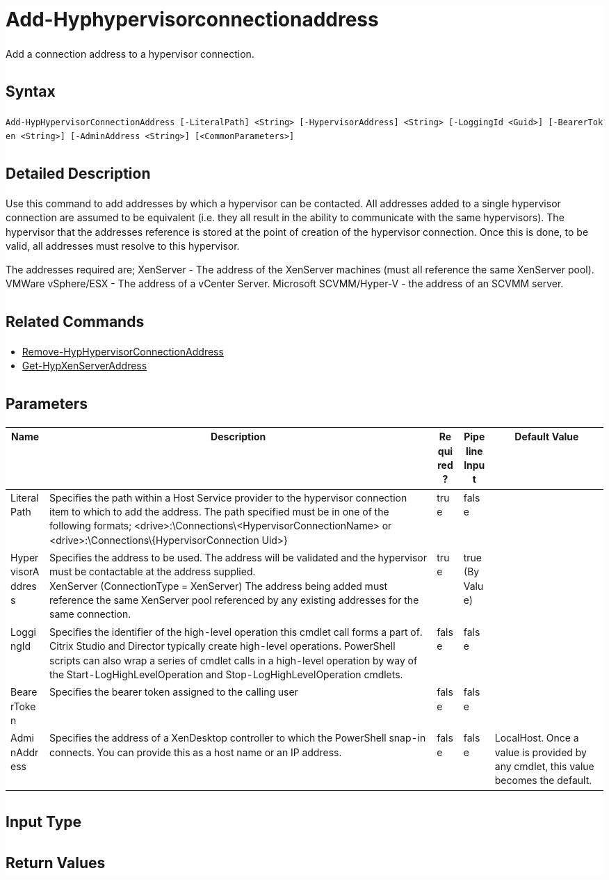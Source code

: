 ﻿
# Add-Hyphypervisorconnectionaddress
Add a connection address to a hypervisor connection.
## Syntax
```
Add-HypHypervisorConnectionAddress [-LiteralPath] <String> [-HypervisorAddress] <String> [-LoggingId <Guid>] [-BearerToken <String>] [-AdminAddress <String>] [<CommonParameters>]
```
## Detailed Description
Use this command to add addresses by which a hypervisor can be contacted.  All addresses added to a single hypervisor connection are assumed to be equivalent (i.e. they all result in the ability to communicate with the same hypervisors).  The hypervisor that the addresses reference is stored at the point of creation of the hypervisor connection. Once this is done, to be valid, all addresses must resolve to this hypervisor.

The addresses required are; XenServer - The address of the XenServer machines (must all reference the same XenServer pool). VMWare vSphere/ESX - The address of a vCenter Server. Microsoft SCVMM/Hyper-V - the address of an SCVMM server.


## Related Commands

* [Remove-HypHypervisorConnectionAddress](../Remove-HypHypervisorConnectionAddress/)
* [Get-HypXenServerAddress](../Get-HypXenServerAddress/)
## Parameters
| Name   | Description | Required? | Pipeline Input | Default Value |
| --- | --- | --- | --- | --- |
| LiteralPath | Specifies the path within a Host Service provider to the hypervisor connection item to which to add the address. The path specified must be in one of the following formats; &lt;drive&gt;:\\Connections\\&lt;HypervisorConnectionName&gt; or  &lt;drive&gt;:\\Connections\\{HypervisorConnection Uid&gt;} | true | false |  |
| HypervisorAddress | Specifies the address to be used.  The address will be validated and the hypervisor must be contactable at the address supplied.<br>XenServer (ConnectionType = XenServer) The address being added must reference the same XenServer pool referenced by any existing addresses for the same connection. | true | true (ByValue) |  |
| LoggingId | Specifies the identifier of the high-level operation this cmdlet call forms a part of. Citrix Studio and Director typically create high-level operations. PowerShell scripts can also wrap a series of cmdlet calls in a high-level operation by way of the Start-LogHighLevelOperation and Stop-LogHighLevelOperation cmdlets. | false | false |  |
| BearerToken | Specifies the bearer token assigned to the calling user | false | false |  |
| AdminAddress | Specifies the address of a XenDesktop controller to which the PowerShell snap-in connects.  You can provide this as a host name or an IP address. | false | false | LocalHost. Once a value is provided by any cmdlet, this value becomes the default. |

## Input Type

### 

## Return Values
